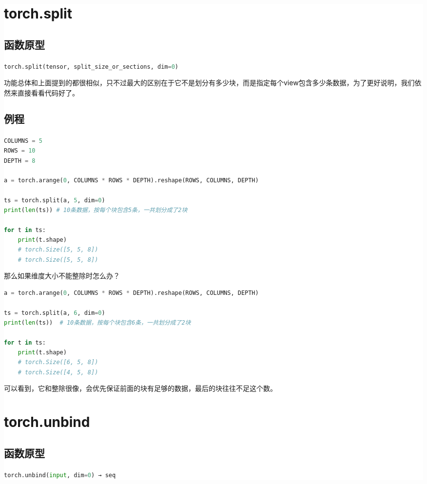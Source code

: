 #  torch.split

## 函数原型

```python
torch.split(tensor, split_size_or_sections, dim=0)
```

功能总体和上面提到的都很相似，只不过最大的区别在于它不是划分有多少块，而是指定每个view包含多少条数据，为了更好说明，我们依然来直接看看代码好了。

## 例程

```python
COLUMNS = 5
ROWS = 10
DEPTH = 8

a = torch.arange(0, COLUMNS * ROWS * DEPTH).reshape(ROWS, COLUMNS, DEPTH)

ts = torch.split(a, 5, dim=0)
print(len(ts)) # 10条数据，按每个块包含5条，一共划分成了2块

for t in ts:
    print(t.shape)
	# torch.Size([5, 5, 8])
	# torch.Size([5, 5, 8])
```

那么如果维度大小不能整除时怎么办？

```python
a = torch.arange(0, COLUMNS * ROWS * DEPTH).reshape(ROWS, COLUMNS, DEPTH)

ts = torch.split(a, 6, dim=0)
print(len(ts))  # 10条数据，按每个块包含6条，一共划分成了2块

for t in ts:
    print(t.shape)
	# torch.Size([6, 5, 8])
	# torch.Size([4, 5, 8])
```

可以看到，它和整除很像，会优先保证前面的块有足够的数据，最后的块往往不足这个数。

# torch.unbind

## 函数原型

```python
torch.unbind(input, dim=0) → seq
```
